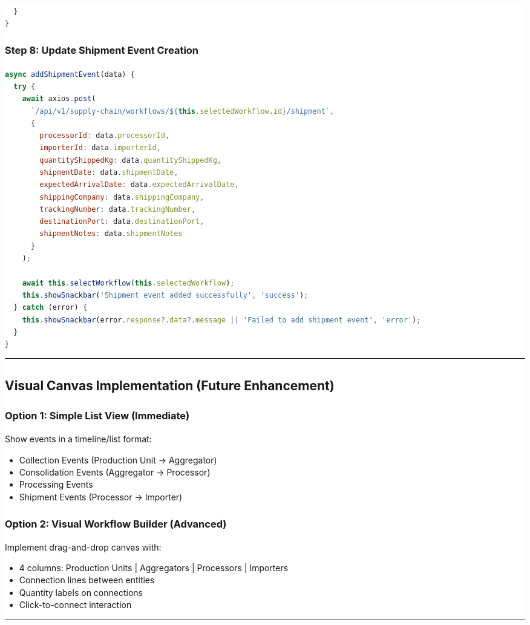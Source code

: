 ```javascript
  }
}
```

### Step 8: Update Shipment Event Creation

```javascript
async addShipmentEvent(data) {
  try {
    await axios.post(
      `/api/v1/supply-chain/workflows/${this.selectedWorkflow.id}/shipment`,
      {
        processorId: data.processorId,
        importerId: data.importerId,
        quantityShippedKg: data.quantityShippedKg,
        shipmentDate: data.shipmentDate,
        expectedArrivalDate: data.expectedArrivalDate,
        shippingCompany: data.shippingCompany,
        trackingNumber: data.trackingNumber,
        destinationPort: data.destinationPort,
        shipmentNotes: data.shipmentNotes
      }
    );
    
    await this.selectWorkflow(this.selectedWorkflow);
    this.showSnackbar('Shipment event added successfully', 'success');
  } catch (error) {
    this.showSnackbar(error.response?.data?.message || 'Failed to add shipment event', 'error');
  }
}
```

---

## Visual Canvas Implementation (Future Enhancement)

### Option 1: Simple List View (Immediate)
Show events in a timeline/list format:
- Collection Events (Production Unit → Aggregator)
- Consolidation Events (Aggregator → Processor)
- Processing Events
- Shipment Events (Processor → Importer)

### Option 2: Visual Workflow Builder (Advanced)
Implement drag-and-drop canvas with:
- 4 columns: Production Units | Aggregators | Processors | Importers
- Connection lines between entities
- Quantity labels on connections
- Click-to-connect interaction

---
